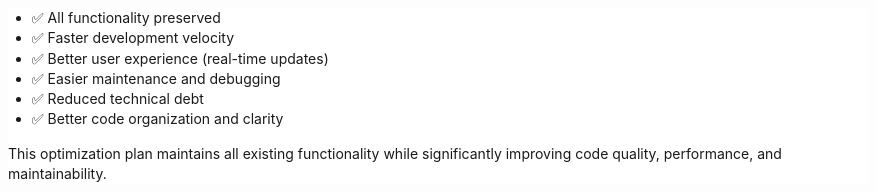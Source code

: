 - ✅ All functionality preserved
- ✅ Faster development velocity  
- ✅ Better user experience (real-time updates)
- ✅ Easier maintenance and debugging
- ✅ Reduced technical debt
- ✅ Better code organization and clarity

This optimization plan maintains all existing functionality while significantly improving code quality, performance, and maintainability.